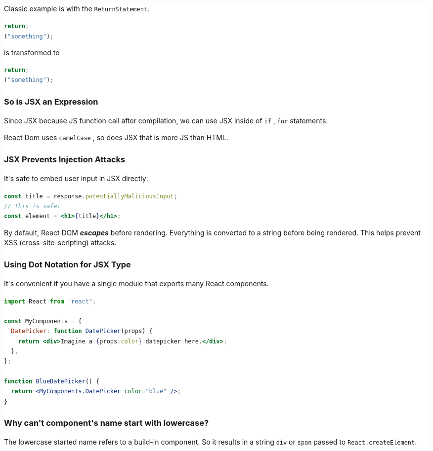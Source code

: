   Classic example is with the `ReturnStatement`.

  ```jsx
  return;
  ("something");
  ```

  is transformed to

  ```jsx
  return;
  ("something");
  ```

### So is JSX an Expression

Since JSX because JS function call after compilation, we can use JSX inside of `if` , `for` statements.

React Dom uses `camelCase` , so does JSX that is more JS than HTML.

### JSX Prevents Injection Attacks

It's safe to embed user input in JSX directly:

```jsx
const title = response.potentiallyMaliciousInput;
// This is safe:
const element = <h1>{title}</h1>;
```

By default, React DOM **_escapes_** before rendering. Everything is converted to a string before being rendered. This helps prevent XSS (cross-site-scripting) attacks.

### Using Dot Notation for JSX Type

It's convenient if you have a single module that exports many React components.

```jsx
import React from "react";

const MyComponents = {
  DatePicker: function DatePicker(props) {
    return <div>Imagine a {props.color} datepicker here.</div>;
  },
};

function BlueDatePicker() {
  return <MyComponents.DatePicker color="blue" />;
}
```

### Why can't component's name start with lowercase?

The lowercase started name refers to a build-in component. So it results in a string `div` or `span` passed to `React.createElement`.
